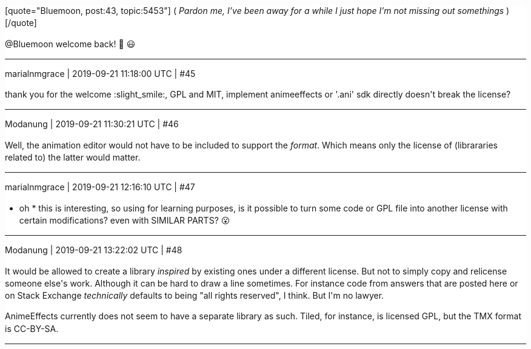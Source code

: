 [quote="Bluemoon, post:43, topic:5453"]
( *Pardon me, I’ve been away for a while I just hope I’m not missing out somethings* )
[/quote]

@Bluemoon welcome back! :confetti_ball: :smiley:

-------------------------

marialnmgrace | 2019-09-21 11:18:00 UTC | #45

thank you for the welcome :slight_smile:, GPL and MIT, implement animeeffects or '.ani' sdk directly doesn't break the license?

-------------------------

Modanung | 2019-09-21 11:30:21 UTC | #46

Well, the animation editor would not have to be included to support the *format*. Which means only the license of (librararies related to) the latter would matter.

-------------------------

marialnmgrace | 2019-09-21 12:16:10 UTC | #47

* oh * this is interesting, so using for learning purposes, is it possible to turn some code or GPL file into another license with certain modifications? even with SIMILAR PARTS? :open_mouth:

-------------------------

Modanung | 2019-09-21 13:22:02 UTC | #48

It would be allowed to create a library *inspired* by existing ones under a different license. But not to simply copy and relicense someone else's work.
Although it can be hard to draw a line sometimes. For instance code from answers that are posted here or on Stack Exchange _technically_ defaults to being "all rights reserved", I think. But I'm no lawyer.

AnimeEffects currently does not seem to have a separate library as such. Tiled, for instance, is licensed GPL, but the TMX format is CC-BY-SA.

-------------------------

